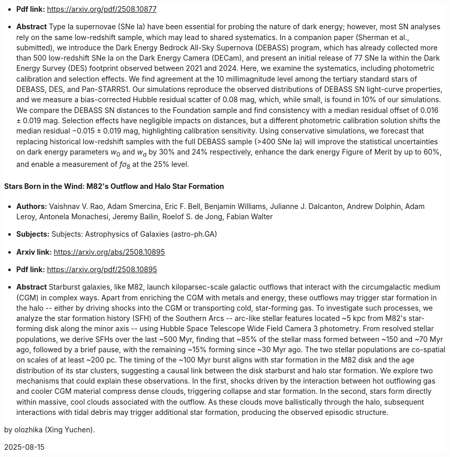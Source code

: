  - **Pdf link:** https://arxiv.org/pdf/2508.10877

 - **Abstract**
 Type Ia supernovae (SNe Ia) have been essential for probing the nature of dark energy; however, most SN analyses rely on the same low-redshift sample, which may lead to shared systematics. In a companion paper (Sherman et al., submitted), we introduce the Dark Energy Bedrock All-Sky Supernova (DEBASS) program, which has already collected more than 500 low-redshift SNe Ia on the Dark Energy Camera (DECam), and present an initial release of 77 SNe Ia within the Dark Energy Survey (DES) footprint observed between 2021 and 2024. Here, we examine the systematics, including photometric calibration and selection effects. We find agreement at the 10 millimagnitude level among the tertiary standard stars of DEBASS, DES, and Pan-STARRS1. Our simulations reproduce the observed distributions of DEBASS SN light-curve properties, and we measure a bias-corrected Hubble residual scatter of $0.08$ mag, which, while small, is found in 10% of our simulations. We compare the DEBASS SN distances to the Foundation sample and find consistency with a median residual offset of $0.016 \pm 0.019$ mag. Selection effects have negligible impacts on distances, but a different photometric calibration solution shifts the median residual $-0.015 \pm 0.019$ mag, highlighting calibration sensitivity. Using conservative simulations, we forecast that replacing historical low-redshift samples with the full DEBASS sample (>400 SNe Ia) will improve the statistical uncertainties on dark energy parameters $w_0$ and $w_a$ by 30% and 24% respectively, enhance the dark energy Figure of Merit by up to 60%, and enable a measurement of $f\sigma_8$ at the 25% level.
#### Stars Born in the Wind: M82's Outflow and Halo Star Formation
 - **Authors:** Vaishnav V. Rao, Adam Smercina, Eric F. Bell, Benjamin Williams, Julianne J. Dalcanton, Andrew Dolphin, Adam Leroy, Antonela Monachesi, Jeremy Bailin, Roelof S. de Jong, Fabian Walter
 - **Subjects:** Subjects:
Astrophysics of Galaxies (astro-ph.GA)
 - **Arxiv link:** https://arxiv.org/abs/2508.10895

 - **Pdf link:** https://arxiv.org/pdf/2508.10895

 - **Abstract**
 Starburst galaxies, like M82, launch kiloparsec-scale galactic outflows that interact with the circumgalactic medium (CGM) in complex ways. Apart from enriching the CGM with metals and energy, these outflows may trigger star formation in the halo -- either by driving shocks into the CGM or transporting cold, star-forming gas. To investigate such processes, we analyze the star formation history (SFH) of the Southern Arcs -- arc-like stellar features located ~5 kpc from M82's star-forming disk along the minor axis -- using Hubble Space Telescope Wide Field Camera 3 photometry. From resolved stellar populations, we derive SFHs over the last ~500 Myr, finding that ~85% of the stellar mass formed between ~150 and ~70 Myr ago, followed by a brief pause, with the remaining ~15% forming since ~30 Myr ago. The two stellar populations are co-spatial on scales of at least ~200 pc. The timing of the ~100 Myr burst aligns with star formation in the M82 disk and the age distribution of its star clusters, suggesting a causal link between the disk starburst and halo star formation. We explore two mechanisms that could explain these observations. In the first, shocks driven by the interaction between hot outflowing gas and cooler CGM material compress dense clouds, triggering collapse and star formation. In the second, stars form directly within massive, cool clouds associated with the outflow. As these clouds move ballistically through the halo, subsequent interactions with tidal debris may trigger additional star formation, producing the observed episodic structure.


by olozhika (Xing Yuchen). 


2025-08-15
